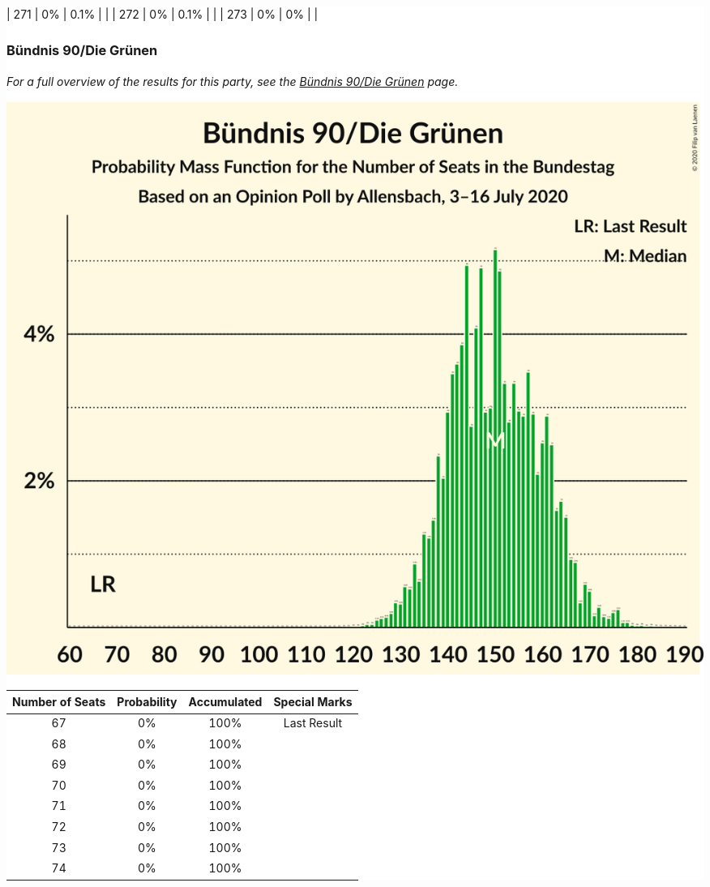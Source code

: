 | 271 | 0% | 0.1% |  |
| 272 | 0% | 0.1% |  |
| 273 | 0% | 0% |  |

### Bündnis 90/Die Grünen

*For a full overview of the results for this party, see the [Bündnis 90/Die Grünen](party-bündnis90diegrünen.html) page.*

![Graph with seats probability mass function not yet produced](2020-07-16-Allensbach-seats-pmf-bündnis90diegrünen.png "Seats Probability Mass Function")

| Number of Seats | Probability | Accumulated | Special Marks |
|:---------------:|:-----------:|:-----------:|:-------------:|
| 67 | 0% | 100% | Last Result |
| 68 | 0% | 100% |  |
| 69 | 0% | 100% |  |
| 70 | 0% | 100% |  |
| 71 | 0% | 100% |  |
| 72 | 0% | 100% |  |
| 73 | 0% | 100% |  |
| 74 | 0% | 100% |  |